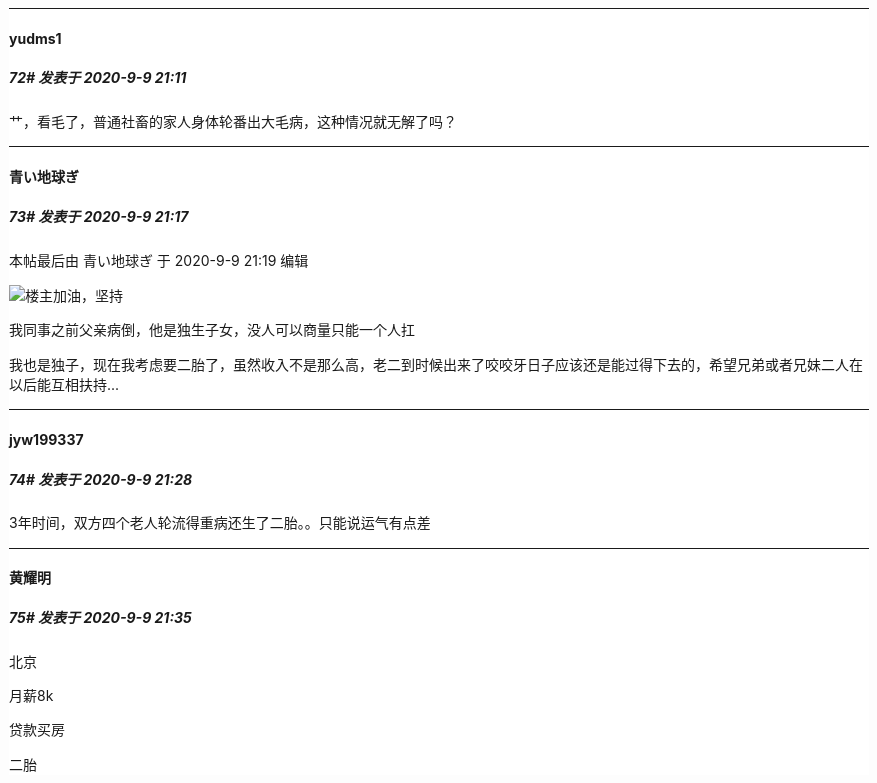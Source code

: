 -----

####  yudms1  
##### 72#       发表于 2020-9-9 21:11




艹，看毛了，普通社畜的家人身体轮番出大毛病，这种情况就无解了吗？







-----

####  青い地球ぎ  
##### 73#       发表于 2020-9-9 21:17



 本帖最后由 青い地球ぎ 于 2020-9-9 21:19 编辑 

<img src="https://static.saraba1st.com/image/smiley/face2017/004.gif" referrerpolicy="no-referrer">楼主加油，坚持

我同事之前父亲病倒，他是独生子女，没人可以商量只能一个人扛

我也是独子，现在我考虑要二胎了，虽然收入不是那么高，老二到时候出来了咬咬牙日子应该还是能过得下去的，希望兄弟或者兄妹二人在以后能互相扶持...







-----

####  jyw199337  
##### 74#       发表于 2020-9-9 21:28




3年时间，双方四个老人轮流得重病还生了二胎。。只能说运气有点差







-----

####  黄耀明  
##### 75#       发表于 2020-9-9 21:35




北京

月薪8k

贷款买房

二胎
